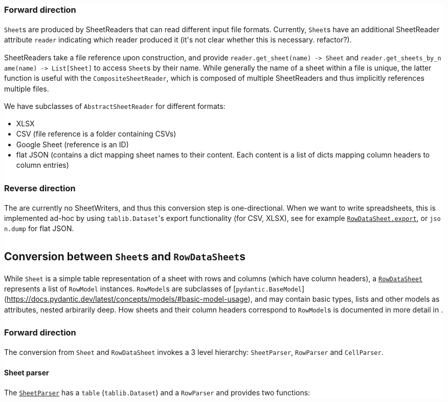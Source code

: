 ### Forward direction

`Sheet`s are produced by SheetReaders that can read different input file
formats. Currently, `Sheet`s have an additional SheetReader attribute `reader`
indicating which reader produced it (it's not clear whether this is necessary.
refactor?).

SheetReaders take a file reference upon construction, and provide
`reader.get_sheet(name) -> Sheet` and `reader.get_sheets_by_name(name) -> List[Sheet]`
to access `Sheet`s by their name. While generally the name of a sheet
within a file is unique, the latter function is useful with the
`CompositeSheetReader`, which is composed of multiple SheetReaders and thus
implicitly references multiple files.

We have subclasses of `AbstractSheetReader` for different formats:

- XLSX
- CSV (file reference is a folder containing CSVs)
- Google Sheet (reference is an ID)
- flat JSON (contains a dict mapping sheet names to their content. Each content
  is a list of dicts mapping column headers to column entries)


### Reverse direction

The are currently no SheetWriters, and thus this conversion step is
one-directional. When we want to write spreadsheets, this is implemented ad-hoc
by using `tablib.Dataset`'s export functionality (for CSV, XLSX), see for
example [`RowDataSheet.export`](`/src/rpft/parsers/common/rowdatasheet.py`), or
`json.dump` for flat JSON.


## Conversion between `Sheet`s and `RowDataSheet`s

While `Sheet` is a simple table representation of a sheet with rows and columns
(which have column headers), a [`RowDataSheet`](/src/rpft/parsers/common/rowdatasheet.py) 
represents a list of `RowModel`
instances. `RowModel`s are subclasses of [`pydantic.BaseModel`]
(https://docs.pydantic.dev/latest/concepts/models/#basic-model-usage), and may
contain basic types, lists and other models as attributes, nested arbirarily
deep. How sheets and their column headers correspond to `RowModel`s is
documented in more detail in [](models.md).


### Forward direction

The conversion from `Sheet` and `RowDataSheet` invokes a 3 level hierarchy:
`SheetParser`, `RowParser` and `CellParser`.


#### Sheet parser

The [`SheetParser`](/src/rpft/parsers/common/sheetparser.py) has a `table`
(`tablib.Dataset`) and a `RowParser` and provides two functions:
